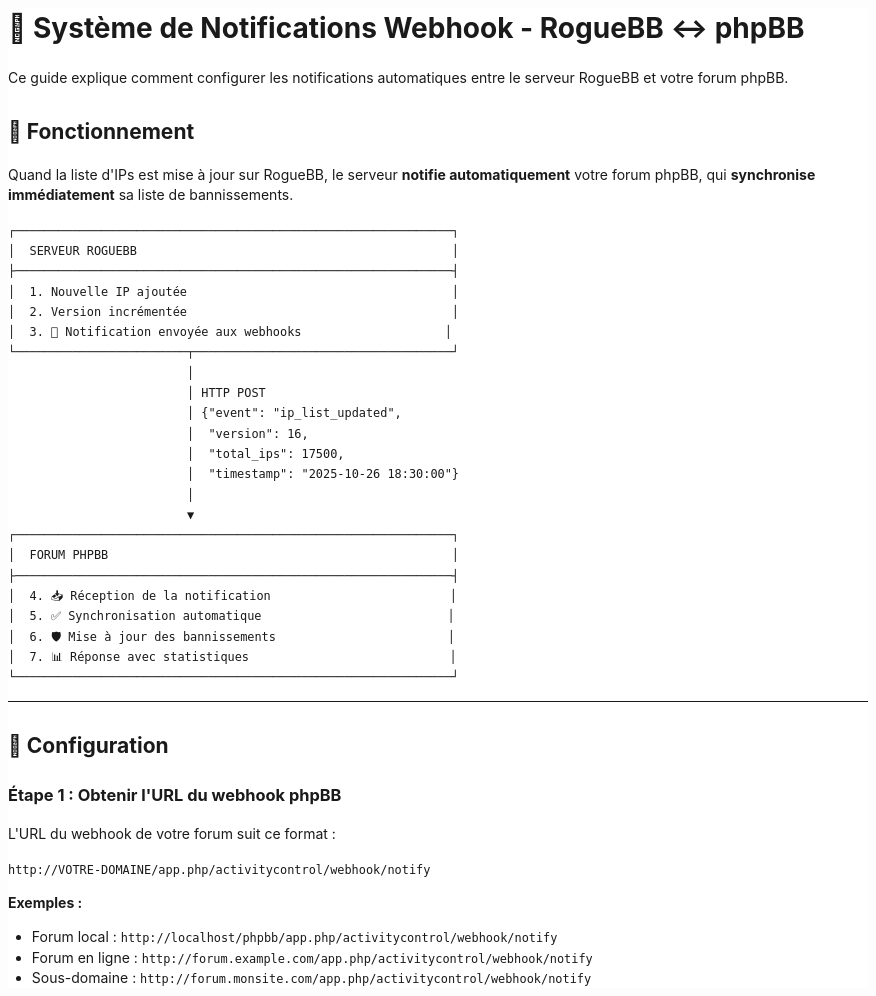# 🔔 Système de Notifications Webhook - RogueBB ↔ phpBB

Ce guide explique comment configurer les notifications automatiques entre le serveur RogueBB et votre forum phpBB.

## 🎯 Fonctionnement

Quand la liste d'IPs est mise à jour sur RogueBB, le serveur **notifie automatiquement** votre forum phpBB, qui **synchronise immédiatement** sa liste de bannissements.

```
┌─────────────────────────────────────────────────────────────┐
│  SERVEUR ROGUEBB                                            │
├─────────────────────────────────────────────────────────────┤
│  1. Nouvelle IP ajoutée                                     │
│  2. Version incrémentée                                     │
│  3. 🔔 Notification envoyée aux webhooks                    │
└────────────────────────┬────────────────────────────────────┘
                         │
                         │ HTTP POST
                         │ {"event": "ip_list_updated",
                         │  "version": 16,
                         │  "total_ips": 17500,
                         │  "timestamp": "2025-10-26 18:30:00"}
                         │
                         ▼
┌─────────────────────────────────────────────────────────────┐
│  FORUM PHPBB                                                │
├─────────────────────────────────────────────────────────────┤
│  4. 📥 Réception de la notification                         │
│  5. ✅ Synchronisation automatique                          │
│  6. 🛡️ Mise à jour des bannissements                        │
│  7. 📊 Réponse avec statistiques                            │
└─────────────────────────────────────────────────────────────┘
```

---

## 📝 Configuration

### Étape 1 : Obtenir l'URL du webhook phpBB

L'URL du webhook de votre forum suit ce format :

```
http://VOTRE-DOMAINE/app.php/activitycontrol/webhook/notify
```

**Exemples :**
- Forum local : `http://localhost/phpbb/app.php/activitycontrol/webhook/notify`
- Forum en ligne : `http://forum.example.com/app.php/activitycontrol/webhook/notify`
- Sous-domaine : `http://forum.monsite.com/app.php/activitycontrol/webhook/notify`
